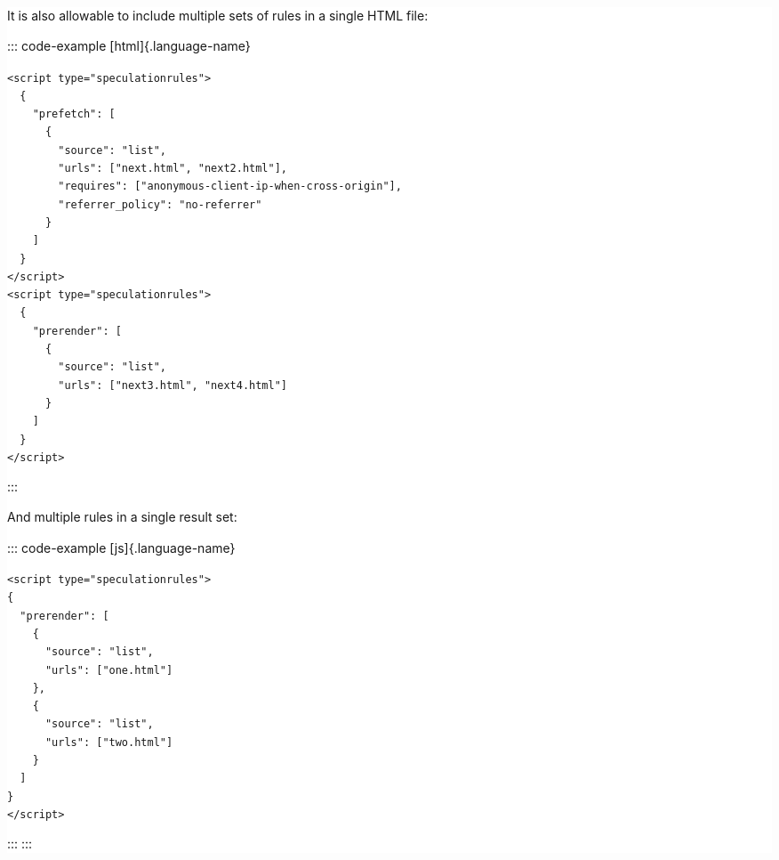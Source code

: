 It is also allowable to include multiple sets of rules in a single HTML
file:

::: code-example
[html]{.language-name}

``` {signature="Pg4RVArtAyIMM4Z6Y/1aMTpaJdpevqJFefO8WK/sSRE=" data-language="html"}
<script type="speculationrules">
  {
    "prefetch": [
      {
        "source": "list",
        "urls": ["next.html", "next2.html"],
        "requires": ["anonymous-client-ip-when-cross-origin"],
        "referrer_policy": "no-referrer"
      }
    ]
  }
</script>
<script type="speculationrules">
  {
    "prerender": [
      {
        "source": "list",
        "urls": ["next3.html", "next4.html"]
      }
    ]
  }
</script>
```
:::

And multiple rules in a single result set:

::: code-example
[js]{.language-name}

``` {signature="tO3gB1szyLU8jsyGnCwE7Kmw2UU1X3DEQiRGup6kRvs=" data-language="js"}
<script type="speculationrules">
{
  "prerender": [
    {
      "source": "list",
      "urls": ["one.html"]
    },
    {
      "source": "list",
      "urls": ["two.html"]
    }
  ]
}
</script>
```
:::
:::
